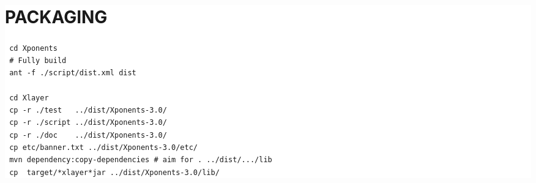 
PACKAGING
==============

```
 cd Xponents
 # Fully build
 ant -f ./script/dist.xml dist

 cd Xlayer 
 cp -r ./test   ../dist/Xponents-3.0/
 cp -r ./script ../dist/Xponents-3.0/
 cp -r ./doc    ../dist/Xponents-3.0/
 cp etc/banner.txt ../dist/Xponents-3.0/etc/
 mvn dependency:copy-dependencies # aim for . ../dist/.../lib
 cp  target/*xlayer*jar ../dist/Xponents-3.0/lib/
```


